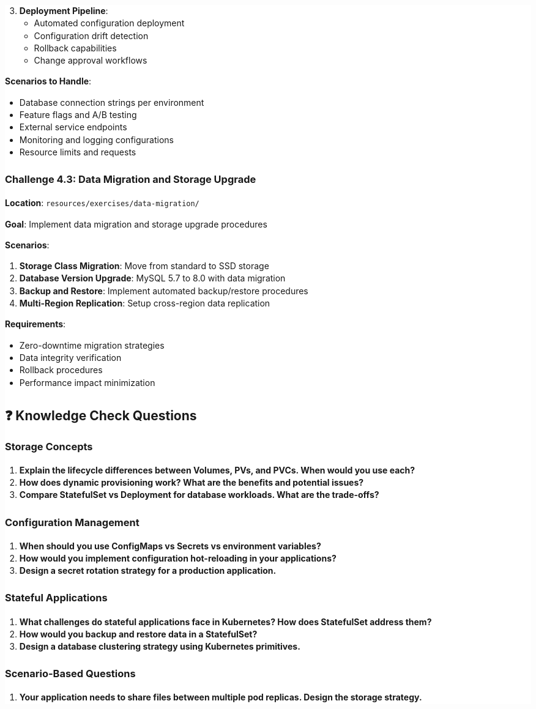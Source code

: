 3. **Deployment Pipeline**:
   - Automated configuration deployment
   - Configuration drift detection
   - Rollback capabilities
   - Change approval workflows

**Scenarios to Handle**:
- Database connection strings per environment
- Feature flags and A/B testing
- External service endpoints
- Monitoring and logging configurations
- Resource limits and requests

### Challenge 4.3: Data Migration and Storage Upgrade
**Location**: `resources/exercises/data-migration/`

**Goal**: Implement data migration and storage upgrade procedures

**Scenarios**:
1. **Storage Class Migration**: Move from standard to SSD storage
2. **Database Version Upgrade**: MySQL 5.7 to 8.0 with data migration
3. **Backup and Restore**: Implement automated backup/restore procedures
4. **Multi-Region Replication**: Setup cross-region data replication

**Requirements**:
- Zero-downtime migration strategies
- Data integrity verification
- Rollback procedures
- Performance impact minimization

## ❓ Knowledge Check Questions

### Storage Concepts
1. **Explain the lifecycle differences between Volumes, PVs, and PVCs. When would you use each?**
2. **How does dynamic provisioning work? What are the benefits and potential issues?**
3. **Compare StatefulSet vs Deployment for database workloads. What are the trade-offs?**

### Configuration Management
1. **When should you use ConfigMaps vs Secrets vs environment variables?**
2. **How would you implement configuration hot-reloading in your applications?**
3. **Design a secret rotation strategy for a production application.**

### Stateful Applications
1. **What challenges do stateful applications face in Kubernetes? How does StatefulSet address them?**
2. **How would you backup and restore data in a StatefulSet?**
3. **Design a database clustering strategy using Kubernetes primitives.**

### Scenario-Based Questions
1. **Your application needs to share files between multiple pod replicas. Design the storage strategy.**
